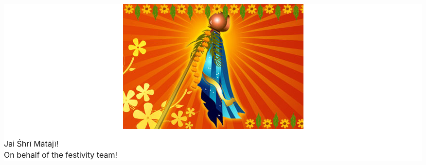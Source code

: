 <div style="text-align: center"><img src="/images/image934.png" /></div>

<p>
<font size="+0">Jai Śhrī Mātājī!<br>
On behalf of the festivity team!</font>
</p>
